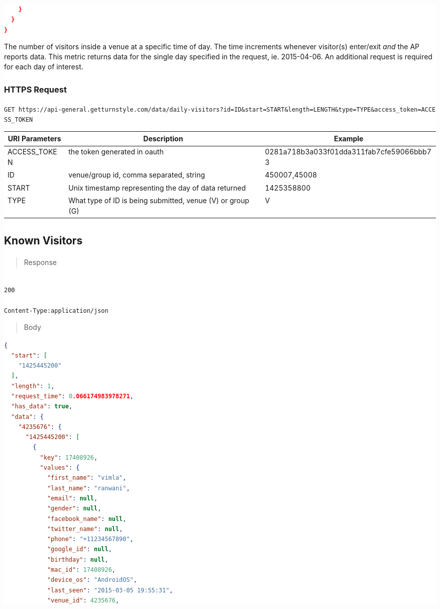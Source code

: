 ```json
    }
  }
}

```

The number of visitors inside a venue at a specific time of day. The time
increments whenever visitor(s) enter/exit *and* the AP reports data. This
metric returns data for the single day specified in the request, ie.
2015-04-06. An additional request is required for each day of interest.

### HTTPS Request

`GET https://api-general.getturnstyle.com/data/daily-visitors?id=ID&start=START&length=LENGTH&type=TYPE&access_token=ACCESS_TOKEN`

URI Parameters| Description                                                | Example
------------  | -----------------------------------------------------------| ---------------------------------------
ACCESS_TOKEN  | the token generated in oauth                               | 0281a718b3a033f01dda311fab7cfe59066bbb73
ID            | venue/group id, comma separated, string                    | 450007,45008
START         | Unix timestamp representing the day of data returned       | 1425358800
TYPE          | What type of ID is being submitted, venue (V) or group (G) | V

## Known Visitors

> Response

```raw

200

Content-Type:application/json

```

> Body

```json
{
  "start": [
    "1425445200"
  ],
  "length": 1,
  "request_time": 0.066174983978271,
  "has_data": true,
  "data": {
    "4235676": {
      "1425445200": [
        {
          "key": 17408926,
          "values": {
            "first_name": "vimla",
            "last_name": "ranwani",
            "email": null,
            "gender": null,
            "facebook_name": null,
            "twitter_name": null,
            "phone": "+11234567890",
            "google_id": null,
            "birthday": null,
            "mac_id": 17408926,
            "device_os": "AndroidOS",
            "last_seen": "2015-03-05 19:55:31",
            "venue_id": 4235676,
```